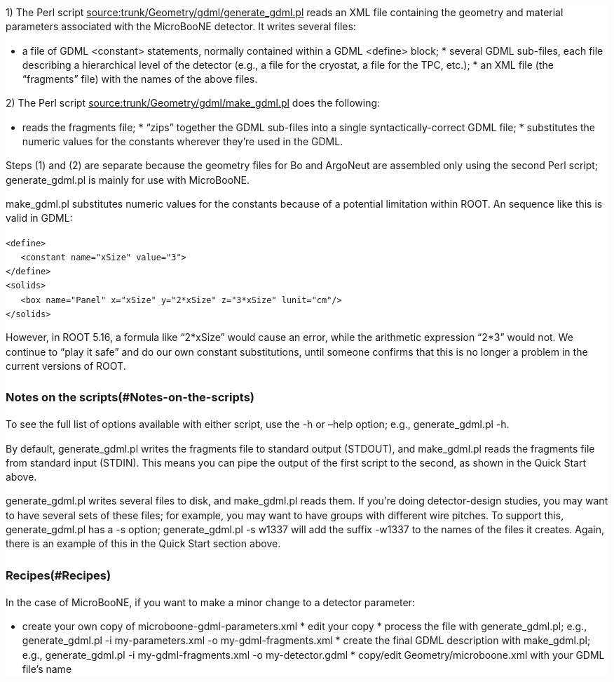 ​1) The Perl script [source:trunk/Geometry/gdml/generate\_gdml.pl](/redmine/projects/larsoft/repository/entry/trunk/Geometry/gdml/generate_gdml.pl) reads an XML file containing the geometry and material parameters associated with the MicroBooNE detector. It writes several files:

-   a file of GDML \<constant\> statements, normally contained within a GDML \<define\> block; \* several GDML sub-files, each file describing a hierarchical level of the detector (e.g., a file for the cryostat, a file for the TPC, etc.); \* an XML file (the “fragments” file) with the names of the above files.

​2) The Perl script [source:trunk/Geometry/gdml/make\_gdml.pl](/redmine/projects/larsoft/repository/entry/trunk/Geometry/gdml/make_gdml.pl) does the following:

-   reads the fragments file; \* “zips” together the GDML sub-files into a single syntactically-correct GDML file; \* substitutes the numeric values for the constants wherever they’re used in the GDML.

Steps (1) and (2) are separate because the geometry files for Bo and ArgoNeut are assembled only using the second Perl script; generate\_gdml.pl is mainly for use with MicroBooNE.

make\_gdml.pl substitutes numeric values for the constants because of a potential limitation within ROOT. An sequence like this is valid in GDML:

    <define>
       <constant name="xSize" value="3">
    </define>
    <solids>
       <box name="Panel" x="xSize" y="2*xSize" z="3*xSize" lunit="cm"/>
    </solids>

However, in ROOT 5.16, a formula like “2\*xSize” would cause an error, while the arithmetic expression “2\*3” would not. We continue to “play it safe” and do our own constant substitutions, until someone confirms that this is no longer a problem in the current versions of ROOT.

### Notes on the scripts(#Notes-on-the-scripts)

To see the full list of options available with either script, use the -h or –help option; e.g., generate\_gdml.pl -h.

By default, generate\_gdml.pl writes the fragments file to standard output (STDOUT), and make\_gdml.pl reads the fragments file from standard input (STDIN). This means you can pipe the output of the first script to the second, as shown in the Quick Start above.

generate\_gdml.pl writes several files to disk, and make\_gdml.pl reads them. If you’re doing detector-design studies, you may want to have several sets of these files; for example, you may want to have groups with different wire pitches. To support this, generate\_gdml.pl has a -s option; generate\_gdml.pl -s w1337 will add the suffix -w1337 to the names of the files it creates. Again, there is an example of this in the Quick Start section above.

### Recipes(#Recipes)

In the case of MicroBooNE, if you want to make a minor change to a detector parameter:

-   create your own copy of microboone-gdml-parameters.xml \* edit your copy \* process the file with generate\_gdml.pl; e.g., generate\_gdml.pl -i my-parameters.xml -o my-gdml-fragments.xml \* create the final GDML description with make\_gdml.pl; e.g., generate\_gdml.pl -i my-gdml-fragments.xml -o my-detector.gdml \* copy/edit Geometry/microboone.xml with your GDML file’s name

